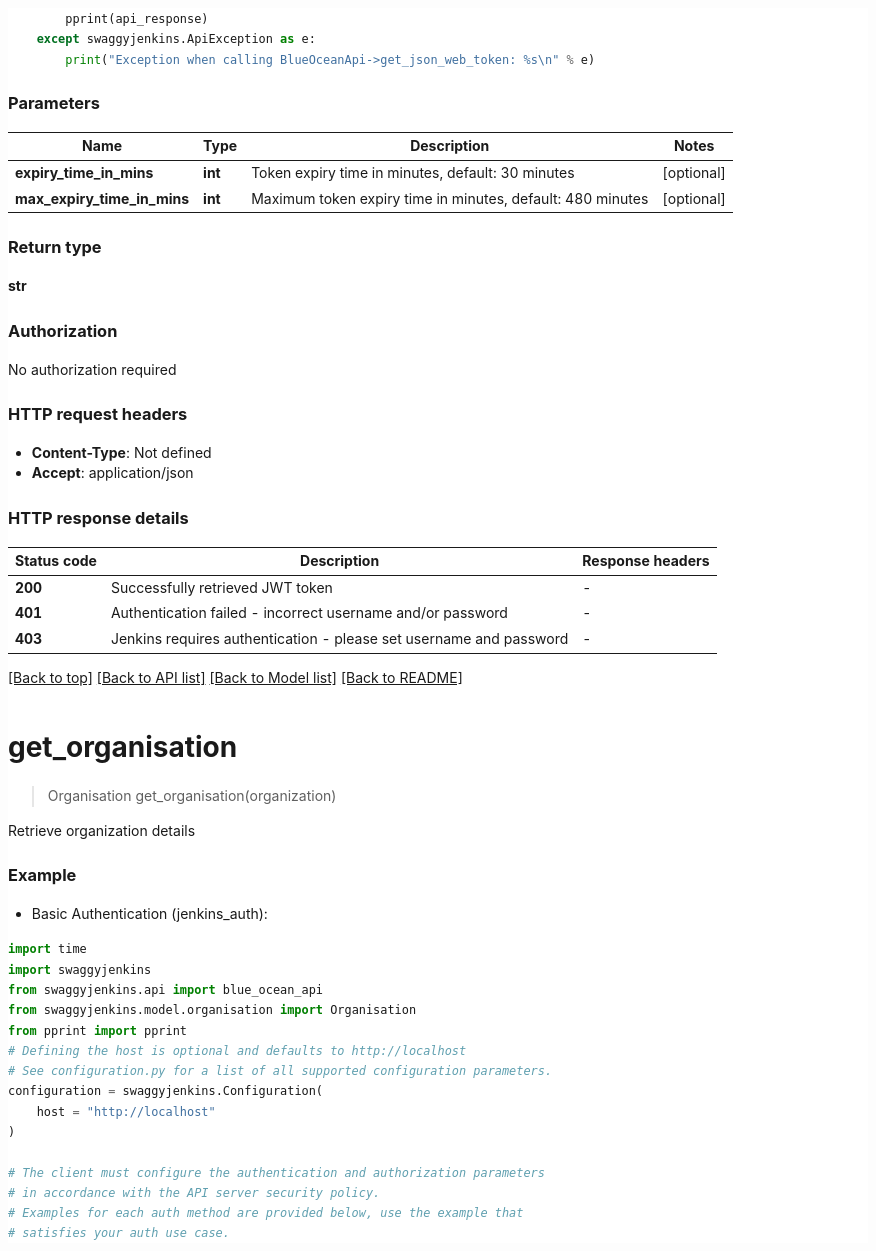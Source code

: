```python
        pprint(api_response)
    except swaggyjenkins.ApiException as e:
        print("Exception when calling BlueOceanApi->get_json_web_token: %s\n" % e)
```


### Parameters

Name | Type | Description  | Notes
------------- | ------------- | ------------- | -------------
 **expiry_time_in_mins** | **int**| Token expiry time in minutes, default: 30 minutes | [optional]
 **max_expiry_time_in_mins** | **int**| Maximum token expiry time in minutes, default: 480 minutes | [optional]

### Return type

**str**

### Authorization

No authorization required

### HTTP request headers

 - **Content-Type**: Not defined
 - **Accept**: application/json


### HTTP response details

| Status code | Description | Response headers |
|-------------|-------------|------------------|
**200** | Successfully retrieved JWT token |  -  |
**401** | Authentication failed - incorrect username and/or password |  -  |
**403** | Jenkins requires authentication - please set username and password |  -  |

[[Back to top]](#) [[Back to API list]](../README.md#documentation-for-api-endpoints) [[Back to Model list]](../README.md#documentation-for-models) [[Back to README]](../README.md)

# **get_organisation**
> Organisation get_organisation(organization)



Retrieve organization details

### Example

* Basic Authentication (jenkins_auth):

```python
import time
import swaggyjenkins
from swaggyjenkins.api import blue_ocean_api
from swaggyjenkins.model.organisation import Organisation
from pprint import pprint
# Defining the host is optional and defaults to http://localhost
# See configuration.py for a list of all supported configuration parameters.
configuration = swaggyjenkins.Configuration(
    host = "http://localhost"
)

# The client must configure the authentication and authorization parameters
# in accordance with the API server security policy.
# Examples for each auth method are provided below, use the example that
# satisfies your auth use case.
```